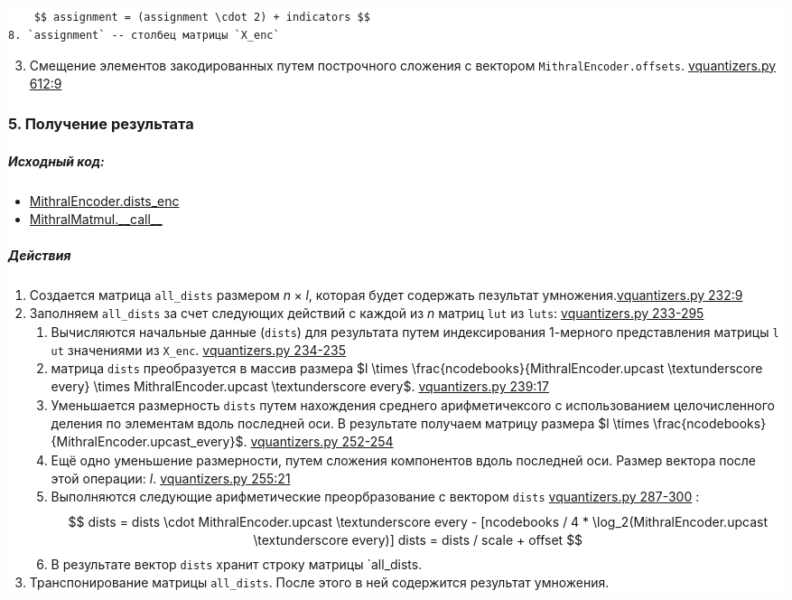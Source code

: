		$$ assignment = (assignment \cdot 2) + indicators $$
	8. `assignment` -- столбец матрицы `X_enc`
	
3. Смещение элементов закодированных путем построчного сложения с вектором `MithralEncoder.offsets`. [vquantizers.py 612:9](https://github.com/HornedHeck/bolt/blob/99dfffb1e2c5c43cfd1d7746f0dee6b350981bbd/experiments/python/vquantizers.py#L612)

### 5. Получение результата
##### Исходный код:
* [MithralEncoder.dists_enc](https://github.com/HornedHeck/bolt/blob/99dfffb1e2c5c43cfd1d7746f0dee6b350981bbd/experiments/python/vquantizers.py#L224)
* [MithralMatmul.\_\_call\_\_](https://github.com/HornedHeck/bolt/blob/99dfffb1e2c5c43cfd1d7746f0dee6b350981bbd/experiments/python/vq_amm.py#L314)

##### Действия
1. Создается матрица `all_dists` размером $n \times l$, которая будет содержать пезультат умножения.[vquantizers.py 232:9](https://github.com/HornedHeck/bolt/blob/99dfffb1e2c5c43cfd1d7746f0dee6b350981bbd/experiments/python/vquantizers.py#L232)
2. Заполняем `all_dists` за счет следующих действий с каждой из $n$ матриц `lut` из `luts`: [vquantizers.py 233-295](https://github.com/HornedHeck/bolt/blob/99dfffb1e2c5c43cfd1d7746f0dee6b350981bbd/experiments/python/vquantizers.py#L233-L295)
	1. Вычисляются начальные данные (`dists`) для результата путем индексирования 1-мерного представления матрицы `lut` значениями из `X_enc`. [vquantizers.py 234-235](https://github.com/HornedHeck/bolt/blob/99dfffb1e2c5c43cfd1d7746f0dee6b350981bbd/experiments/python/vquantizers.py#L234-L235)
	2. матрица `dists` преобразуется в массив размера $l \times \frac{ncodebooks}{MithralEncoder.upcast \textunderscore every} \times MithralEncoder.upcast \textunderscore every$. [vquantizers.py 239:17](https://github.com/HornedHeck/bolt/blob/99dfffb1e2c5c43cfd1d7746f0dee6b350981bbd/experiments/python/vquantizers.py#L239)
	3. Уменьшается размерность `dists` путем нахождения среднего арифметичексого с использованием целочисленного деления по элементам вдоль последней оси. В результате получаем матрицу размера $l \times \frac{ncodebooks}{MithralEncoder.upcast_every}$. [vquantizers.py 252-254](https://github.com/HornedHeck/bolt/blob/99dfffb1e2c5c43cfd1d7746f0dee6b350981bbd/experiments/python/vquantizers.py#L252-L254)
	4. Ещё одно уменьшение размерности, путем сложения компонентов вдоль последней оси. Размер вектора после этой операции: $l$. [vquantizers.py 255:21](https://github.com/HornedHeck/bolt/blob/99dfffb1e2c5c43cfd1d7746f0dee6b350981bbd/experiments/python/vquantizers.py#L255)
	5. Выполняются следующие арифметические преорбразование с вектором `dists`  [vquantizers.py 287-300](https://github.com/HornedHeck/bolt/blob/99dfffb1e2c5c43cfd1d7746f0dee6b350981bbd/experiments/python/vquantizers.py#L287-L300) : 
	$$
		dists = dists \cdot MithralEncoder.upcast \textunderscore every - [ncodebooks / 4 * \log_2(MithralEncoder.upcast \textunderscore every)]
		dists = dists / scale + offset
	$$
	6. В результате вектор `dists` хранит строку матрицы `all_dists.
3. Транспонирование матрицы `all_dists`. После этого в ней содержится результат умножения.